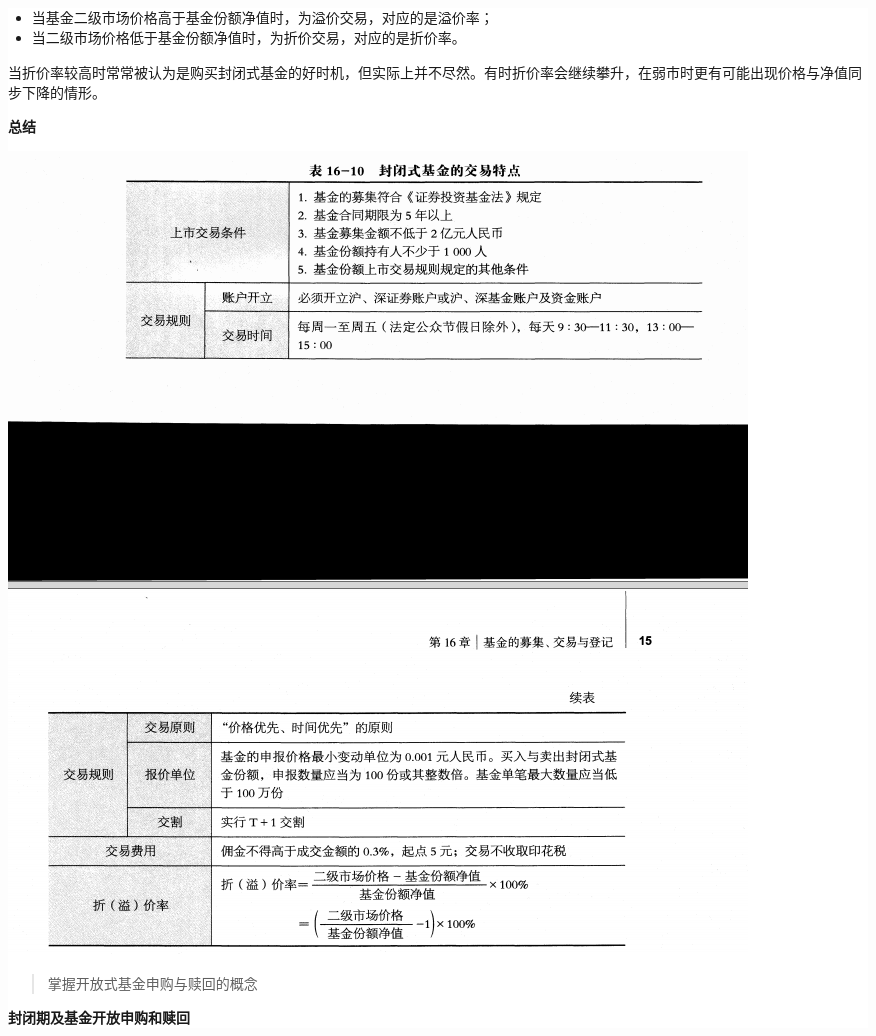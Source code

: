 - 当基金二级市场价格高于基金份额净值时，为溢价交易，对应的是溢价率；
- 当二级市场价格低于基金份额净值时，为折价交易，对应的是折价率。

当折价率较高时常常被认为是购买封闭式基金的好时机，但实际上并不尽然。有时折价率会继续攀升，在弱市时更有可能出现价格与净值同步下降的情形。

**总结**

![](../img/封闭式基金交易特点.png)

> 掌握开放式基金申购与赎回的概念  

**封闭期及基金开放申购和赎回**
